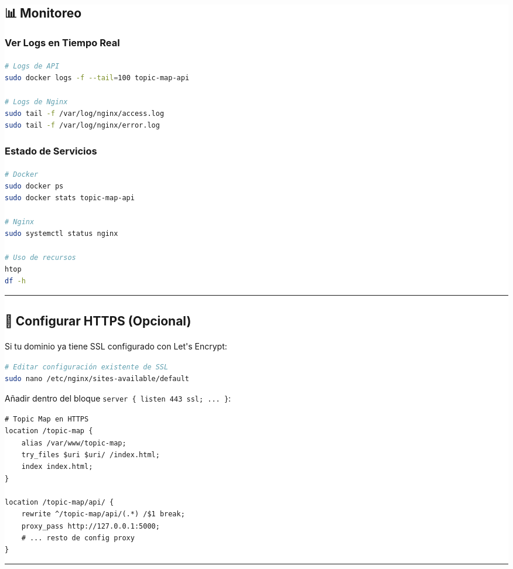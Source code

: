 
## 📊 Monitoreo

### Ver Logs en Tiempo Real

```bash
# Logs de API
sudo docker logs -f --tail=100 topic-map-api

# Logs de Nginx
sudo tail -f /var/log/nginx/access.log
sudo tail -f /var/log/nginx/error.log
```

### Estado de Servicios

```bash
# Docker
sudo docker ps
sudo docker stats topic-map-api

# Nginx
sudo systemctl status nginx

# Uso de recursos
htop
df -h
```

---

## 🔐 Configurar HTTPS (Opcional)

Si tu dominio ya tiene SSL configurado con Let's Encrypt:

```bash
# Editar configuración existente de SSL
sudo nano /etc/nginx/sites-available/default
```

Añadir dentro del bloque `server { listen 443 ssl; ... }`:

```nginx
# Topic Map en HTTPS
location /topic-map {
    alias /var/www/topic-map;
    try_files $uri $uri/ /index.html;
    index index.html;
}

location /topic-map/api/ {
    rewrite ^/topic-map/api/(.*) /$1 break;
    proxy_pass http://127.0.0.1:5000;
    # ... resto de config proxy
}
```

---